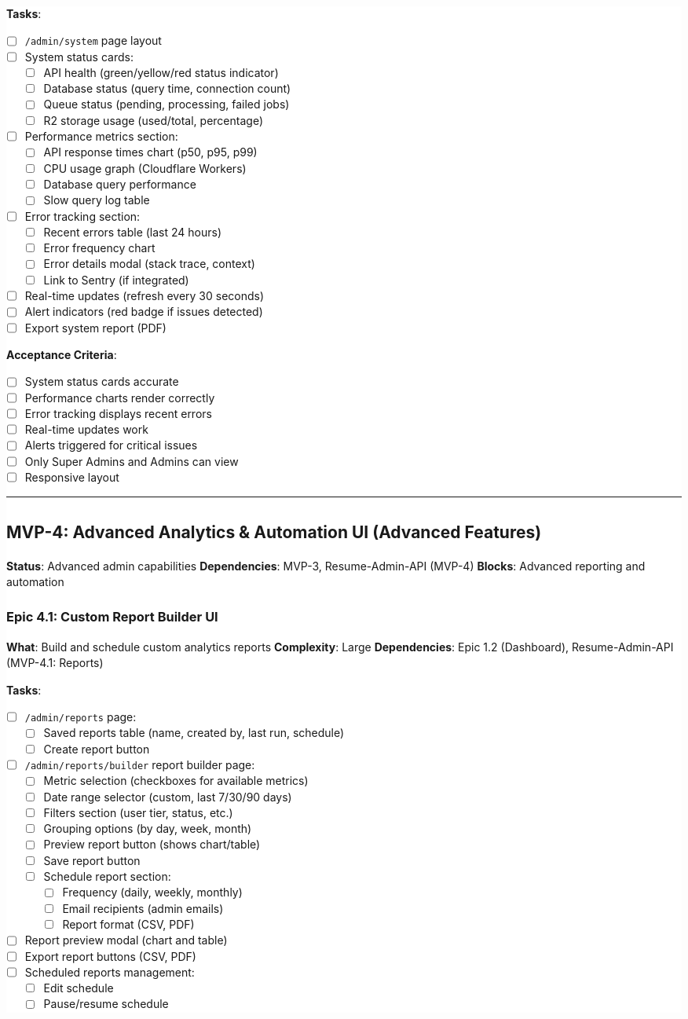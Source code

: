 **Tasks**:
- [ ] `/admin/system` page layout
- [ ] System status cards:
  - [ ] API health (green/yellow/red status indicator)
  - [ ] Database status (query time, connection count)
  - [ ] Queue status (pending, processing, failed jobs)
  - [ ] R2 storage usage (used/total, percentage)
- [ ] Performance metrics section:
  - [ ] API response times chart (p50, p95, p99)
  - [ ] CPU usage graph (Cloudflare Workers)
  - [ ] Database query performance
  - [ ] Slow query log table
- [ ] Error tracking section:
  - [ ] Recent errors table (last 24 hours)
  - [ ] Error frequency chart
  - [ ] Error details modal (stack trace, context)
  - [ ] Link to Sentry (if integrated)
- [ ] Real-time updates (refresh every 30 seconds)
- [ ] Alert indicators (red badge if issues detected)
- [ ] Export system report (PDF)

**Acceptance Criteria**:
- [ ] System status cards accurate
- [ ] Performance charts render correctly
- [ ] Error tracking displays recent errors
- [ ] Real-time updates work
- [ ] Alerts triggered for critical issues
- [ ] Only Super Admins and Admins can view
- [ ] Responsive layout

---

## MVP-4: Advanced Analytics & Automation UI (Advanced Features)

**Status**: Advanced admin capabilities
**Dependencies**: MVP-3, Resume-Admin-API (MVP-4)
**Blocks**: Advanced reporting and automation

### Epic 4.1: Custom Report Builder UI
**What**: Build and schedule custom analytics reports
**Complexity**: Large
**Dependencies**: Epic 1.2 (Dashboard), Resume-Admin-API (MVP-4.1: Reports)

**Tasks**:
- [ ] `/admin/reports` page:
  - [ ] Saved reports table (name, created by, last run, schedule)
  - [ ] Create report button
- [ ] `/admin/reports/builder` report builder page:
  - [ ] Metric selection (checkboxes for available metrics)
  - [ ] Date range selector (custom, last 7/30/90 days)
  - [ ] Filters section (user tier, status, etc.)
  - [ ] Grouping options (by day, week, month)
  - [ ] Preview report button (shows chart/table)
  - [ ] Save report button
  - [ ] Schedule report section:
    - [ ] Frequency (daily, weekly, monthly)
    - [ ] Email recipients (admin emails)
    - [ ] Report format (CSV, PDF)
- [ ] Report preview modal (chart and table)
- [ ] Export report buttons (CSV, PDF)
- [ ] Scheduled reports management:
  - [ ] Edit schedule
  - [ ] Pause/resume schedule